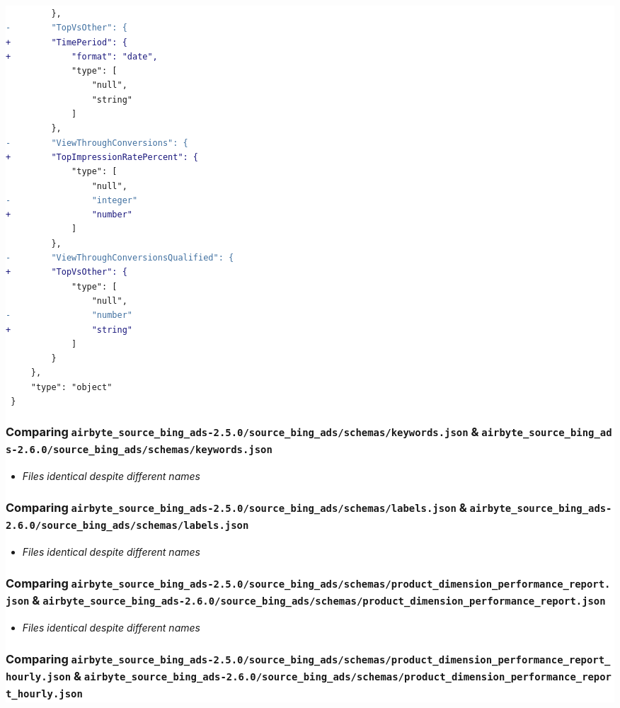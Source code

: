 ```diff
         },
-        "TopVsOther": {
+        "TimePeriod": {
+            "format": "date",
             "type": [
                 "null",
                 "string"
             ]
         },
-        "ViewThroughConversions": {
+        "TopImpressionRatePercent": {
             "type": [
                 "null",
-                "integer"
+                "number"
             ]
         },
-        "ViewThroughConversionsQualified": {
+        "TopVsOther": {
             "type": [
                 "null",
-                "number"
+                "string"
             ]
         }
     },
     "type": "object"
 }
```

### Comparing `airbyte_source_bing_ads-2.5.0/source_bing_ads/schemas/keywords.json` & `airbyte_source_bing_ads-2.6.0/source_bing_ads/schemas/keywords.json`

 * *Files identical despite different names*

### Comparing `airbyte_source_bing_ads-2.5.0/source_bing_ads/schemas/labels.json` & `airbyte_source_bing_ads-2.6.0/source_bing_ads/schemas/labels.json`

 * *Files identical despite different names*

### Comparing `airbyte_source_bing_ads-2.5.0/source_bing_ads/schemas/product_dimension_performance_report.json` & `airbyte_source_bing_ads-2.6.0/source_bing_ads/schemas/product_dimension_performance_report.json`

 * *Files identical despite different names*

### Comparing `airbyte_source_bing_ads-2.5.0/source_bing_ads/schemas/product_dimension_performance_report_hourly.json` & `airbyte_source_bing_ads-2.6.0/source_bing_ads/schemas/product_dimension_performance_report_hourly.json`
